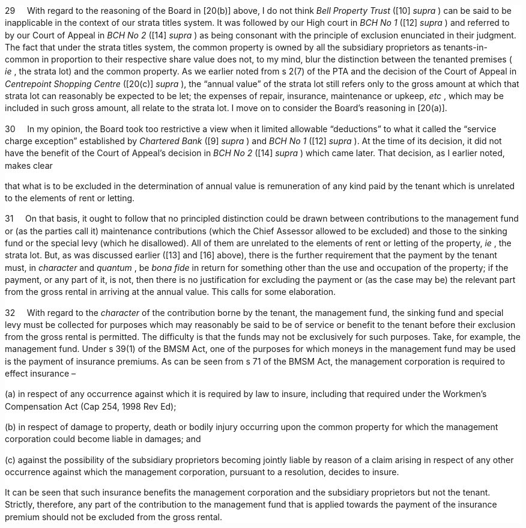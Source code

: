 29     With regard to the reasoning of the Board in [20(b)] above, I do not think _Bell Property Trust_ ([10] _supra_ ) can be said to be inapplicable in the context of our strata titles system. It was followed by our High court in _BCH No 1_ ([12] _supra_ ) and referred to by our Court of Appeal in _BCH No 2_ ([14] _supra_ ) as being consonant with the principle of exclusion enunciated in their judgment. The fact that under the strata titles system, the common property is owned by all the subsidiary proprietors as tenants-in-common in proportion to their respective share value does not, to my mind, blur the distinction between the tenanted premises ( _ie_ , the strata lot) and the common property. As we earlier noted from s 2(7) of the PTA and the decision of the Court of Appeal in _Centrepoint Shopping Centre_ ([20(c)] _supra_ ), the “annual value” of the strata lot still refers only to the gross amount at which that strata lot can reasonably be expected to be let; the expenses of repair, insurance, maintenance or upkeep, _etc_ , which may be included in such gross amount, all relate to the strata lot. I move on to consider the Board’s reasoning in [20(a)]. 

30     In my opinion, the Board took too restrictive a view when it limited allowable “deductions” to what it called the “service charge exception” established by _Chartered Bank_ ([9] _supra_ ) and _BCH No 1_ ([12] _supra_ ). At the time of its decision, it did not have the benefit of the Court of Appeal’s decision in _BCH No 2_ ([14] _supra_ ) which came later. That decision, as I earlier noted, makes clear 


that what is to be excluded in the determination of annual value is remuneration of any kind paid by the tenant which is unrelated to the elements of rent or letting. 

31     On that basis, it ought to follow that no principled distinction could be drawn between contributions to the management fund or (as the parties call it) maintenance contributions (which the Chief Assessor allowed to be excluded) and those to the sinking fund or the special levy (which he disallowed). All of them are unrelated to the elements of rent or letting of the property, _ie_ , the strata lot. But, as was discussed earlier ([13] and [16] above), there is the further requirement that the payment by the tenant must, in _character_ and _quantum_ , be _bona fide_ in return for something other than the use and occupation of the property; if the payment, or any part of it, is not, then there is no justification for excluding the payment or (as the case may be) the relevant part from the gross rental in arriving at the annual value. This calls for some elaboration. 

32     With regard to the _character_ of the contribution borne by the tenant, the management fund, the sinking fund and special levy must be collected for purposes which may reasonably be said to be of service or benefit to the tenant before their exclusion from the gross rental is permitted. The difficulty is that the funds may not be exclusively for such purposes. Take, for example, the management fund. Under s 39(1) of the BMSM Act, one of the purposes for which moneys in the management fund may be used is the payment of insurance premiums. As can be seen from s 71 of the BMSM Act, the management corporation is required to effect insurance – 

 (a) in respect of any occurrence against which it is required by law to insure, including that required under the Workmen’s Compensation Act (Cap 254, 1998 Rev Ed); 

 (b) in respect of damage to property, death or bodily injury occurring upon the common property for which the management corporation could become liable in damages; and 

 (c) against the possibility of the subsidiary proprietors becoming jointly liable by reason of a claim arising in respect of any other occurrence against which the management corporation, pursuant to a resolution, decides to insure. 

It can be seen that such insurance benefits the management corporation and the subsidiary proprietors but not the tenant. Strictly, therefore, any part of the contribution to the management fund that is applied towards the payment of the insurance premium should not be excluded from the gross rental. 
